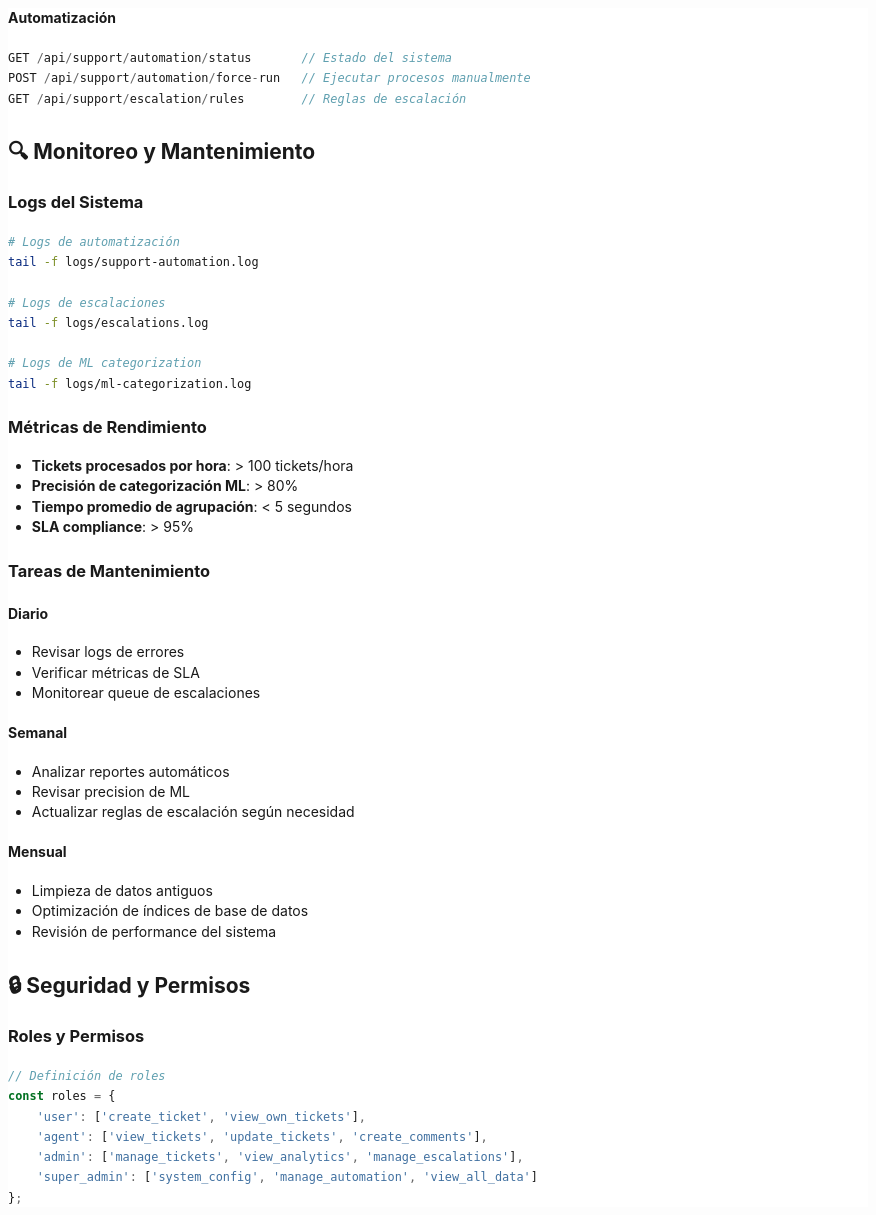 #### Automatización
```javascript
GET /api/support/automation/status       // Estado del sistema
POST /api/support/automation/force-run   // Ejecutar procesos manualmente
GET /api/support/escalation/rules        // Reglas de escalación
```

## 🔍 Monitoreo y Mantenimiento

### Logs del Sistema
```bash
# Logs de automatización
tail -f logs/support-automation.log

# Logs de escalaciones
tail -f logs/escalations.log

# Logs de ML categorization
tail -f logs/ml-categorization.log
```

### Métricas de Rendimiento
- **Tickets procesados por hora**: > 100 tickets/hora
- **Precisión de categorización ML**: > 80%
- **Tiempo promedio de agrupación**: < 5 segundos
- **SLA compliance**: > 95%

### Tareas de Mantenimiento

#### Diario
- Revisar logs de errores
- Verificar métricas de SLA
- Monitorear queue de escalaciones

#### Semanal
- Analizar reportes automáticos
- Revisar precision de ML
- Actualizar reglas de escalación según necesidad

#### Mensual
- Limpieza de datos antiguos
- Optimización de índices de base de datos
- Revisión de performance del sistema

## 🔒 Seguridad y Permisos

### Roles y Permisos
```javascript
// Definición de roles
const roles = {
    'user': ['create_ticket', 'view_own_tickets'],
    'agent': ['view_tickets', 'update_tickets', 'create_comments'],
    'admin': ['manage_tickets', 'view_analytics', 'manage_escalations'],
    'super_admin': ['system_config', 'manage_automation', 'view_all_data']
};
```
